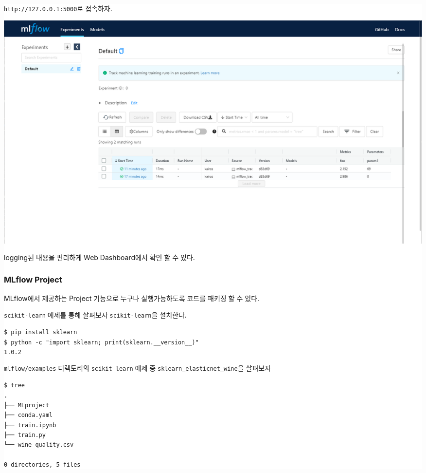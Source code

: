 `http://127.0.0.1:5000`로 접속하자.

![mlflow-dashboard](img/mlflow-dashboard.png)

logging된 내용을 편리하게 Web Dashboard에서 확인 할 수 있다. 


### MLflow Project
MLflow에서 제공하는 Project 기능으로 누구나 실행가능하도록 코드를 패키징 할 수 있다.

`scikit-learn` 예제를 통해 살펴보자
`scikit-learn`을 설치한다.

```shell
$ pip install sklearn
$ python -c "import sklearn; print(sklearn.__version__)"
1.0.2
```

`mlflow/examples` 디렉토리의 `scikit-learn` 예제 중 `sklearn_elasticnet_wine`을 살펴보자

```shell
$ tree
.
├── MLproject
├── conda.yaml
├── train.ipynb
├── train.py
└── wine-quality.csv

0 directories, 5 files
```
